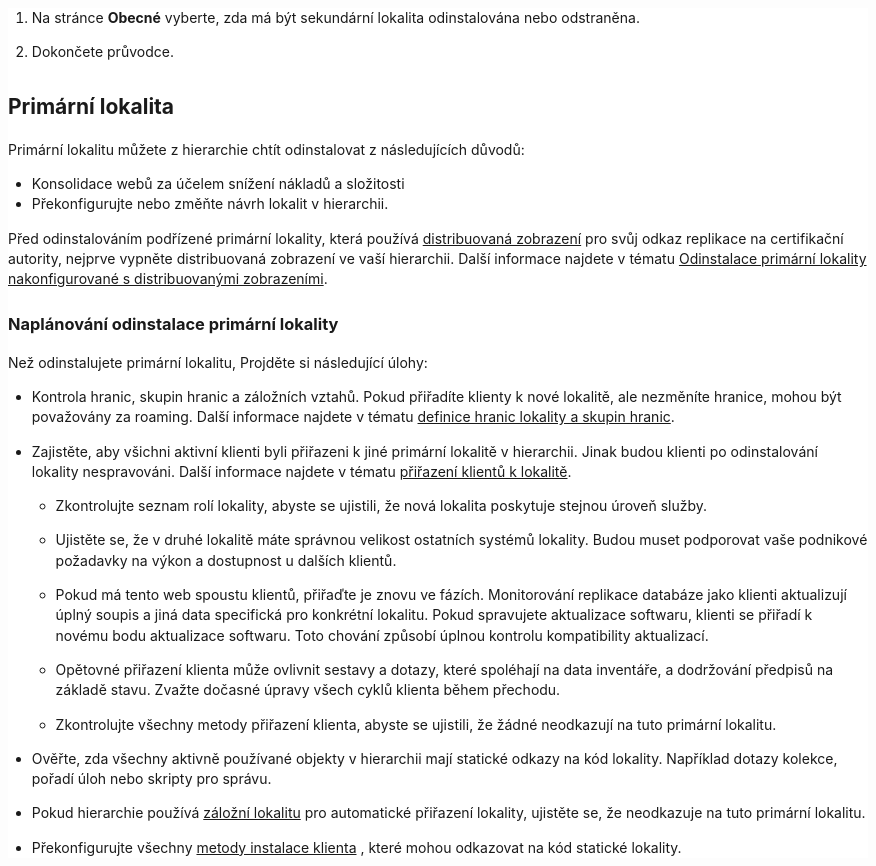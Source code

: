 1. Na stránce **Obecné** vyberte, zda má být sekundární lokalita odinstalována nebo odstraněna.

1.  Dokončete průvodce.

## <a name="primary-site"></a><a name="bkmk_primary"></a>Primární lokalita  

Primární lokalitu můžete z hierarchie chtít odinstalovat z následujících důvodů:

- Konsolidace webů za účelem snížení nákladů a složitosti
- Překonfigurujte nebo změňte návrh lokalit v hierarchii.

Před odinstalováním podřízené primární lokality, která používá [distribuovaná zobrazení](../../../plan-design/hierarchy/database-replication.md#bkmk_distviews) pro svůj odkaz replikace na certifikační autority, nejprve vypněte distribuovaná zobrazení ve vaší hierarchii. Další informace najdete v tématu [Odinstalace primární lokality nakonfigurované s distribuovanými zobrazeními](#bkmk_distviews).

### <a name="plan-to-uninstall-a-primary-site"></a><a name="bkmk_pri-plan"></a>Naplánování odinstalace primární lokality

Než odinstalujete primární lokalitu, Projděte si následující úlohy:

- Kontrola hranic, skupin hranic a záložních vztahů. Pokud přiřadíte klienty k nové lokalitě, ale nezměníte hranice, mohou být považovány za roaming. Další informace najdete v tématu [definice hranic lokality a skupin hranic](../configure/define-site-boundaries-and-boundary-groups.md).

- Zajistěte, aby všichni aktivní klienti byli přiřazeni k jiné primární lokalitě v hierarchii. Jinak budou klienti po odinstalování lokality nespravováni. Další informace najdete v tématu [přiřazení klientů k lokalitě](../../../clients/deploy/assign-clients-to-a-site.md).

  - Zkontrolujte seznam rolí lokality, abyste se ujistili, že nová lokalita poskytuje stejnou úroveň služby.

  - Ujistěte se, že v druhé lokalitě máte správnou velikost ostatních systémů lokality. Budou muset podporovat vaše podnikové požadavky na výkon a dostupnost u dalších klientů.

  - Pokud má tento web spoustu klientů, přiřaďte je znovu ve fázích. Monitorování replikace databáze jako klienti aktualizují úplný soupis a jiná data specifická pro konkrétní lokalitu. Pokud spravujete aktualizace softwaru, klienti se přiřadí k novému bodu aktualizace softwaru. Toto chování způsobí úplnou kontrolu kompatibility aktualizací.

  - Opětovné přiřazení klienta může ovlivnit sestavy a dotazy, které spoléhají na data inventáře, a dodržování předpisů na základě stavu. Zvažte dočasné úpravy všech cyklů klienta během přechodu.

  - Zkontrolujte všechny metody přiřazení klienta, abyste se ujistili, že žádné neodkazují na tuto primární lokalitu.

- Ověřte, zda všechny aktivně používané objekty v hierarchii mají statické odkazy na kód lokality. Například dotazy kolekce, pořadí úloh nebo skripty pro správu.

- Pokud hierarchie používá [záložní lokalitu](../configure/boundary-group-procedures.md#bkmk_site-fallback) pro automatické přiřazení lokality, ujistěte se, že neodkazuje na tuto primární lokalitu.

- Překonfigurujte všechny [metody instalace klienta](../../../clients/deploy/plan/client-installation-methods.md) , které mohou odkazovat na kód statické lokality.
